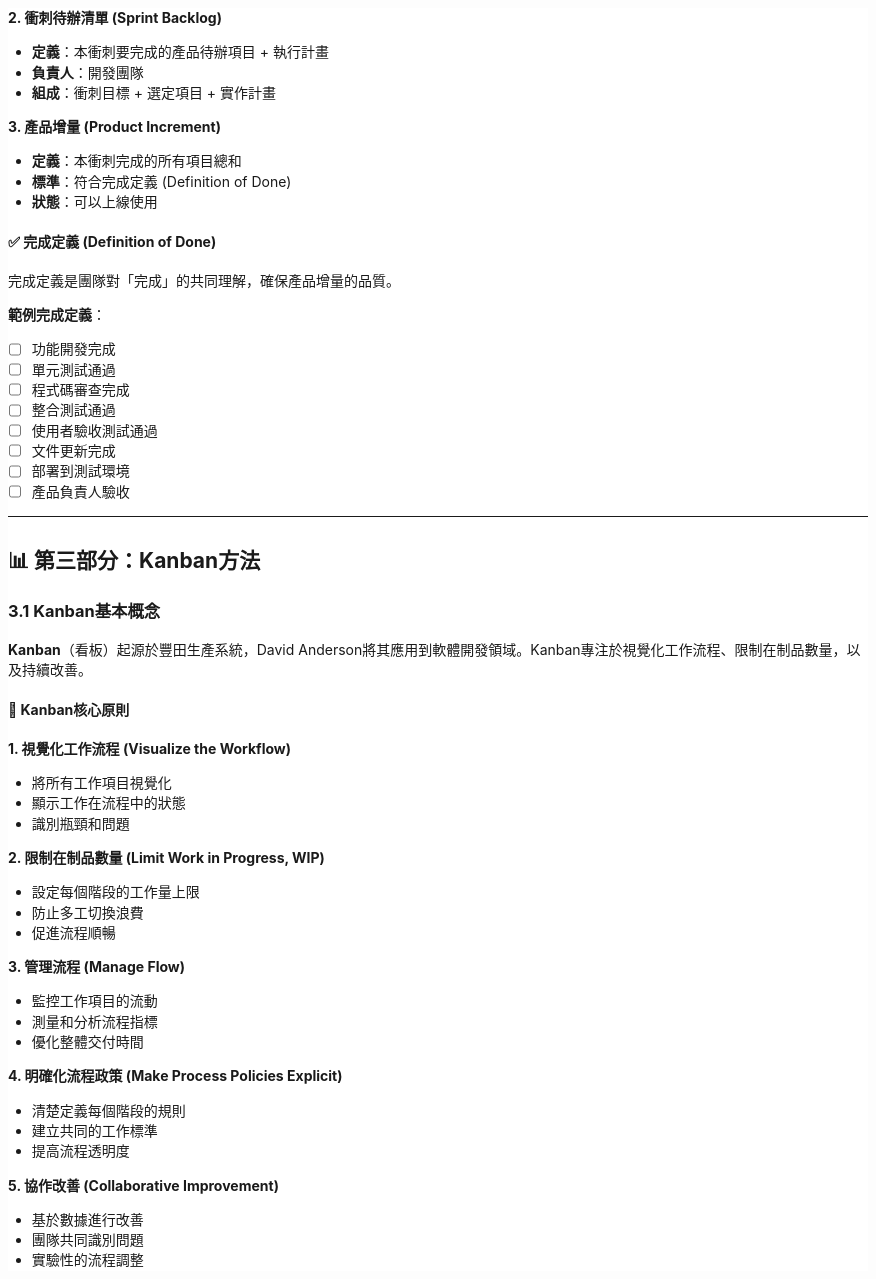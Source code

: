**2. 衝刺待辦清單 (Sprint Backlog)**
- **定義**：本衝刺要完成的產品待辦項目 + 執行計畫
- **負責人**：開發團隊
- **組成**：衝刺目標 + 選定項目 + 實作計畫

**3. 產品增量 (Product Increment)**
- **定義**：本衝刺完成的所有項目總和
- **標準**：符合完成定義 (Definition of Done)
- **狀態**：可以上線使用

#### ✅ 完成定義 (Definition of Done)

完成定義是團隊對「完成」的共同理解，確保產品增量的品質。

**範例完成定義**：
- [ ] 功能開發完成
- [ ] 單元測試通過
- [ ] 程式碼審查完成
- [ ] 整合測試通過
- [ ] 使用者驗收測試通過
- [ ] 文件更新完成
- [ ] 部署到測試環境
- [ ] 產品負責人驗收

---

## 📊 第三部分：Kanban方法

### 3.1 Kanban基本概念

**Kanban**（看板）起源於豐田生產系統，David Anderson將其應用到軟體開發領域。Kanban專注於視覺化工作流程、限制在制品數量，以及持續改善。

#### 🎯 Kanban核心原則

**1. 視覺化工作流程 (Visualize the Workflow)**
- 將所有工作項目視覺化
- 顯示工作在流程中的狀態
- 識別瓶頸和問題

**2. 限制在制品數量 (Limit Work in Progress, WIP)**
- 設定每個階段的工作量上限
- 防止多工切換浪費
- 促進流程順暢

**3. 管理流程 (Manage Flow)**
- 監控工作項目的流動
- 測量和分析流程指標
- 優化整體交付時間

**4. 明確化流程政策 (Make Process Policies Explicit)**
- 清楚定義每個階段的規則
- 建立共同的工作標準
- 提高流程透明度

**5. 協作改善 (Collaborative Improvement)**
- 基於數據進行改善
- 團隊共同識別問題
- 實驗性的流程調整
